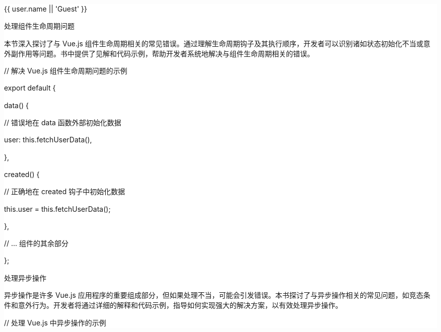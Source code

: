 <div>

{{ user.name || 'Guest' }}

</div>

</template>

处理组件生命周期问题

本节深入探讨了与 Vue.js 组件生命周期相关的常见错误。通过理解生命周期钩子及其执行顺序，开发者可以识别诸如状态初始化不当或意外副作用等问题。书中提供了见解和代码示例，帮助开发者系统地解决与组件生命周期相关的错误。

// 解决 Vue.js 组件生命周期问题的示例

export default {

data() {

// 错误地在 data 函数外部初始化数据

user: this.fetchUserData(),

},

created() {

// 正确地在 created 钩子中初始化数据

this.user = this.fetchUserData();

},

// ... 组件的其余部分

};

处理异步操作

异步操作是许多 Vue.js 应用程序的重要组成部分，但如果处理不当，可能会引发错误。本书探讨了与异步操作相关的常见问题，如竞态条件和意外行为。开发者将通过详细的解释和代码示例，指导如何实现强大的解决方案，以有效处理异步操作。

// 处理 Vue.js 中异步操作的示例

<template>

<div>

<p v-if="loading">加载中...</p>

<p v-else>{{ fetchData() }}</p>

</div>

</template>

<script>

export default {

data() {

return {

loading: true,
